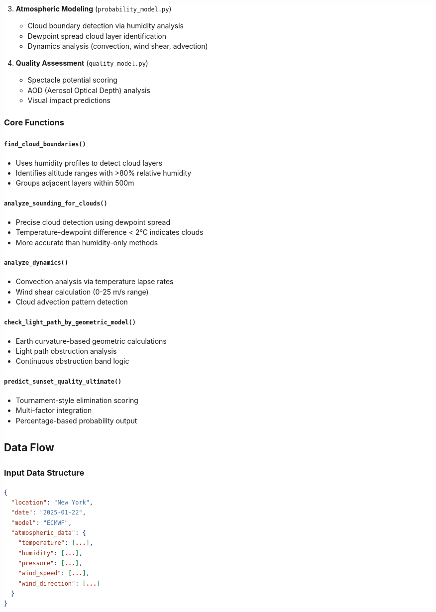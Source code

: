 3. **Atmospheric Modeling** (`probability_model.py`)
   - Cloud boundary detection via humidity analysis
   - Dewpoint spread cloud layer identification
   - Dynamics analysis (convection, wind shear, advection)

4. **Quality Assessment** (`quality_model.py`)
   - Spectacle potential scoring
   - AOD (Aerosol Optical Depth) analysis
   - Visual impact predictions

### Core Functions

#### `find_cloud_boundaries()`
- Uses humidity profiles to detect cloud layers
- Identifies altitude ranges with >80% relative humidity
- Groups adjacent layers within 500m

#### `analyze_sounding_for_clouds()`
- Precise cloud detection using dewpoint spread
- Temperature-dewpoint difference < 2°C indicates clouds
- More accurate than humidity-only methods

#### `analyze_dynamics()`
- Convection analysis via temperature lapse rates
- Wind shear calculation (0-25 m/s range)
- Cloud advection pattern detection

#### `check_light_path_by_geometric_model()`
- Earth curvature-based geometric calculations
- Light path obstruction analysis
- Continuous obstruction band logic

#### `predict_sunset_quality_ultimate()`
- Tournament-style elimination scoring
- Multi-factor integration
- Percentage-based probability output

## Data Flow

### Input Data Structure
```json
{
  "location": "New York",
  "date": "2025-01-22",
  "model": "ECMWF",
  "atmospheric_data": {
    "temperature": [...],
    "humidity": [...],
    "pressure": [...],
    "wind_speed": [...],
    "wind_direction": [...]
  }
}
```
